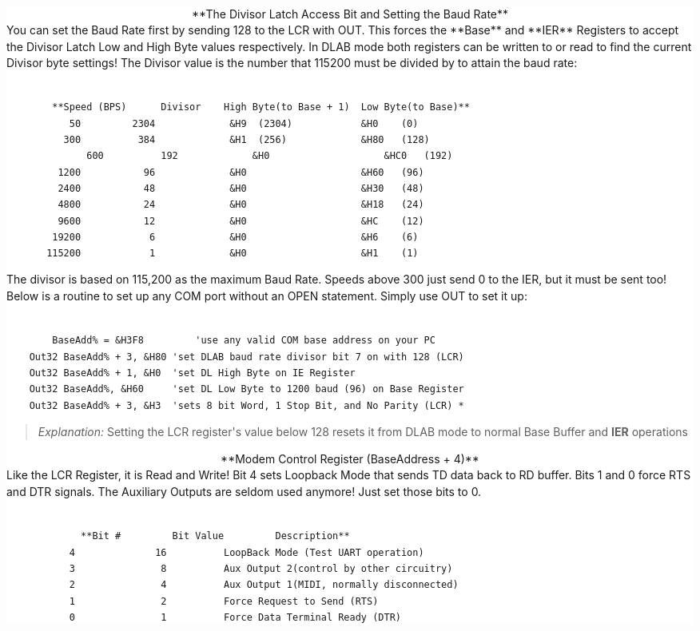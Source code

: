 

<center>**The Divisor Latch Access Bit and Setting the Baud Rate**</center>
You can set the Baud Rate first by sending 128 to the LCR with OUT. This forces the **Base** and **IER** Registers to accept the Divisor Latch Low and High Byte values respectively. In DLAB mode both registers can be written to or read to find the current Divisor byte settings! The Divisor value is the number that 115200 must be divided by to attain the baud rate:

```text

        **Speed (BPS)      Divisor    High Byte(to Base + 1)  Low Byte(to Base)**
	       50         2304             &H9  (2304)            &H0    (0) 
	      300          384             &H1  (256)             &H80   (128)
              600          192             &H0                    &HC0   (192) 
	     1200           96             &H0                    &H60   (96) 
	     2400           48             &H0                    &H30   (48)
	     4800           24             &H0                    &H18   (24)
	     9600           12             &H0                    &HC    (12)
	    19200            6             &H0                    &H6    (6)
	   115200            1             &H0                    &H1    (1)

```

The divisor is based on 115,200 as the maximum Baud Rate. Speeds above 300 just send 0 to the IER, but it must be sent too! Below is a routine to set up any COM port without an OPEN statement. Simply use OUT to set it up:

```text

        BaseAdd% = &H3F8         'use any valid COM base address on your PC
	Out32 BaseAdd% + 3, &H80 'set DLAB baud rate divisor bit 7 on with 128 (LCR)
	Out32 BaseAdd% + 1, &H0  'set DL High Byte on IE Register
	Out32 BaseAdd%, &H60     'set DL Low Byte to 1200 baud (96) on Base Register
	Out32 BaseAdd% + 3, &H3  'sets 8 bit Word, 1 Stop Bit, and No Parity (LCR) *	 

```

>  *Explanation:* Setting the LCR register's value below 128 resets it from DLAB mode to normal Base Buffer and **IER** operations

		    
<center>**Modem Control Register (BaseAddress + 4)**</center>
Like the LCR Register, it is Read and Write! Bit 4 sets Loopback Mode that sends TD data back to RD buffer. Bits 1 and 0 force RTS and DTR signals. The Auxiliary Outputs are seldom used anymore! Just set those bits to 0.

```text

             **Bit #         Bit Value         Description**
	       4              16          LoopBack Mode (Test UART operation)
	       3               8          Aux Output 2(control by other circuitry)
	       2               4          Aux Output 1(MIDI, normally disconnected)
	       1               2          Force Request to Send (RTS) 
	       0               1          Force Data Terminal Ready (DTR)

```
